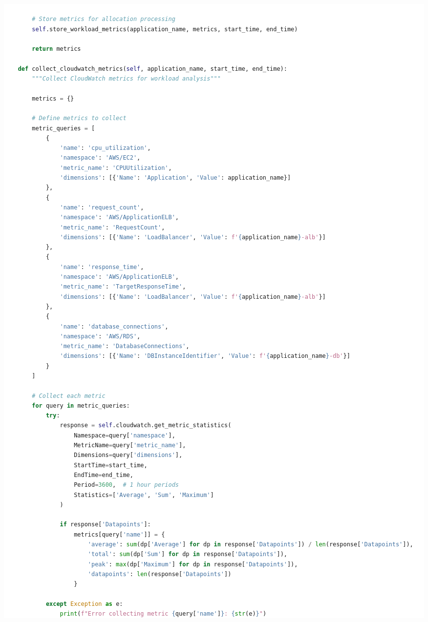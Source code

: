 ```python
        
        # Store metrics for allocation processing
        self.store_workload_metrics(application_name, metrics, start_time, end_time)
        
        return metrics
    
    def collect_cloudwatch_metrics(self, application_name, start_time, end_time):
        """Collect CloudWatch metrics for workload analysis"""
        
        metrics = {}
        
        # Define metrics to collect
        metric_queries = [
            {
                'name': 'cpu_utilization',
                'namespace': 'AWS/EC2',
                'metric_name': 'CPUUtilization',
                'dimensions': [{'Name': 'Application', 'Value': application_name}]
            },
            {
                'name': 'request_count',
                'namespace': 'AWS/ApplicationELB',
                'metric_name': 'RequestCount',
                'dimensions': [{'Name': 'LoadBalancer', 'Value': f'{application_name}-alb'}]
            },
            {
                'name': 'response_time',
                'namespace': 'AWS/ApplicationELB',
                'metric_name': 'TargetResponseTime',
                'dimensions': [{'Name': 'LoadBalancer', 'Value': f'{application_name}-alb'}]
            },
            {
                'name': 'database_connections',
                'namespace': 'AWS/RDS',
                'metric_name': 'DatabaseConnections',
                'dimensions': [{'Name': 'DBInstanceIdentifier', 'Value': f'{application_name}-db'}]
            }
        ]
        
        # Collect each metric
        for query in metric_queries:
            try:
                response = self.cloudwatch.get_metric_statistics(
                    Namespace=query['namespace'],
                    MetricName=query['metric_name'],
                    Dimensions=query['dimensions'],
                    StartTime=start_time,
                    EndTime=end_time,
                    Period=3600,  # 1 hour periods
                    Statistics=['Average', 'Sum', 'Maximum']
                )
                
                if response['Datapoints']:
                    metrics[query['name']] = {
                        'average': sum(dp['Average'] for dp in response['Datapoints']) / len(response['Datapoints']),
                        'total': sum(dp['Sum'] for dp in response['Datapoints']),
                        'peak': max(dp['Maximum'] for dp in response['Datapoints']),
                        'datapoints': len(response['Datapoints'])
                    }
                
            except Exception as e:
                print(f"Error collecting metric {query['name']}: {str(e)}")
```